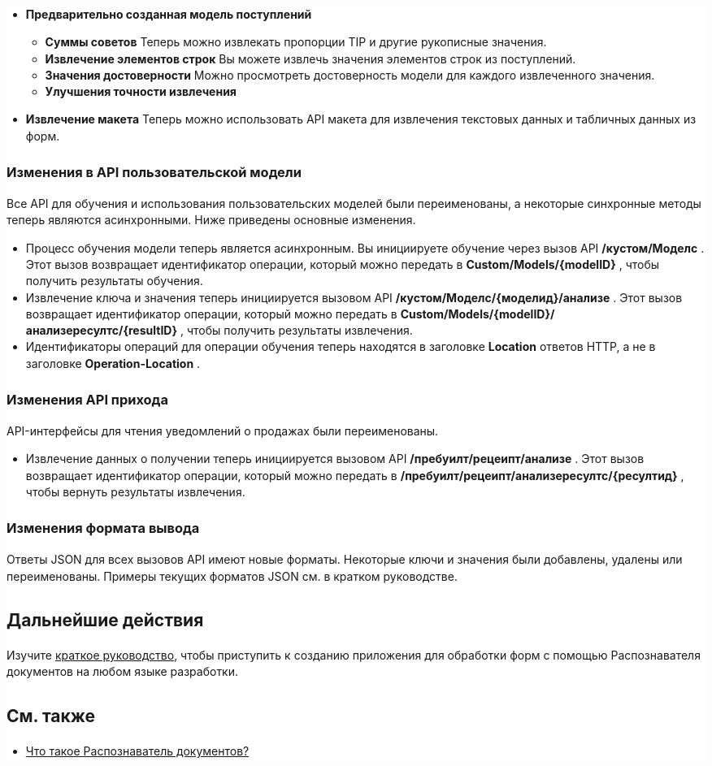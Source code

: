 * **Предварительно созданная модель поступлений**
  * **Суммы советов** Теперь можно извлекать пропорции TIP и другие рукописные значения.
  * **Извлечение элементов строк** Вы можете извлечь значения элементов строк из поступлений.
  * **Значения достоверности** Можно просмотреть достоверность модели для каждого извлеченного значения.
  * **Улучшения точности извлечения**

* **Извлечение макета** Теперь можно использовать API макета для извлечения текстовых данных и табличных данных из форм.

### <a name="custom-model-api-changes"></a>Изменения в API пользовательской модели

Все API для обучения и использования пользовательских моделей были переименованы, а некоторые синхронные методы теперь являются асинхронными. Ниже приведены основные изменения.

* Процесс обучения модели теперь является асинхронным. Вы инициируете обучение через вызов API **/кустом/Моделс** . Этот вызов возвращает идентификатор операции, который можно передать в **Custom/Models/{modelID}** , чтобы получить результаты обучения.
* Извлечение ключа и значения теперь инициируется вызовом API **/кустом/Моделс/{моделид}/анализе** . Этот вызов возвращает идентификатор операции, который можно передать в **Custom/Models/{modelID}/анализересултс/{resultID}** , чтобы получить результаты извлечения.
* Идентификаторы операций для операции обучения теперь находятся в заголовке **Location** ответов HTTP, а не в заголовке **Operation-Location** .

### <a name="receipt-api-changes"></a>Изменения API прихода

API-интерфейсы для чтения уведомлений о продажах были переименованы.

* Извлечение данных о получении теперь инициируется вызовом API **/пребуилт/рецеипт/анализе** . Этот вызов возвращает идентификатор операции, который можно передать в **/пребуилт/рецеипт/анализересултс/{ресултид}** , чтобы вернуть результаты извлечения.

### <a name="output-format-changes"></a>Изменения формата вывода

Ответы JSON для всех вызовов API имеют новые форматы. Некоторые ключи и значения были добавлены, удалены или переименованы. Примеры текущих форматов JSON см. в кратком руководстве.

## <a name="next-steps"></a>Дальнейшие действия

Изучите [краткое руководство](quickstarts/client-library.md), чтобы приступить к созданию приложения для обработки форм с помощью Распознавателя документов на любом языке разработки.

## <a name="see-also"></a>См. также

* [Что такое Распознаватель документов?](./overview.md)